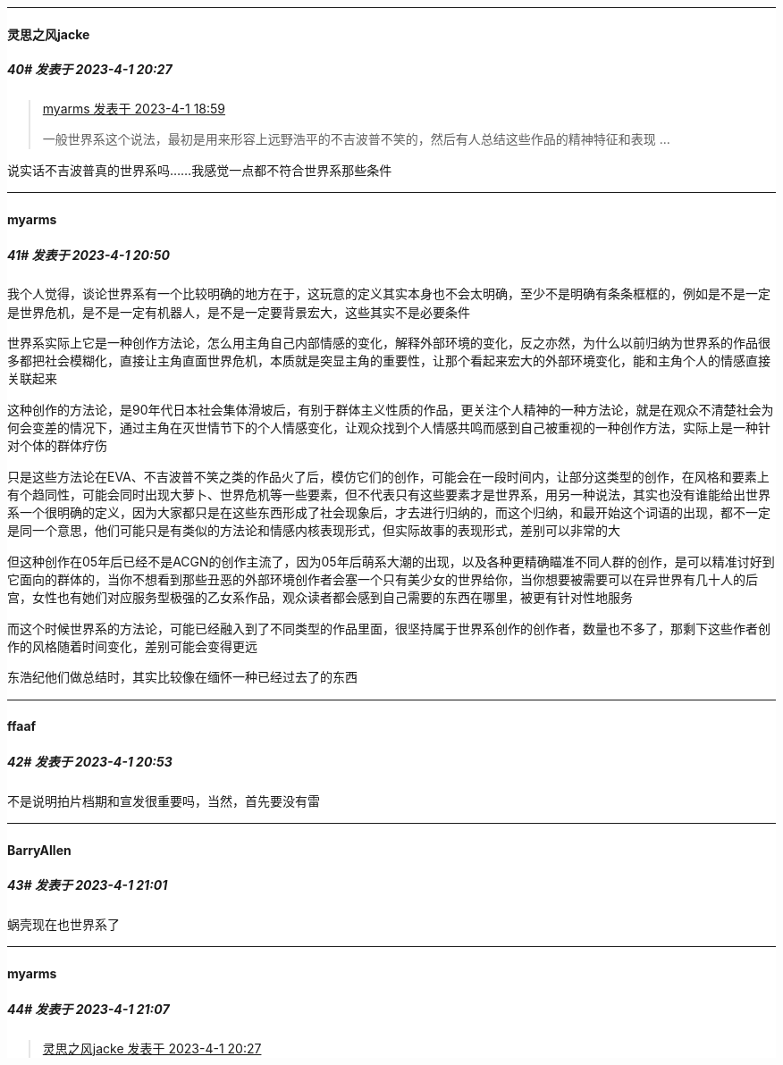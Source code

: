 *****

####  灵思之风jacke  
##### 40#       发表于 2023-4-1 20:27

<blockquote><a href="httphttps://bbs.saraba1st.com/2b/forum.php?mod=redirect&amp;goto=findpost&amp;pid=60298026&amp;ptid=2126882" target="_blank">myarms 发表于 2023-4-1 18:59</a>

一般世界系这个说法，最初是用来形容上远野浩平的不吉波普不笑的，然后有人总结这些作品的精神特征和表现 ...</blockquote>
说实话不吉波普真的世界系吗……我感觉一点都不符合世界系那些条件


*****

####  myarms  
##### 41#       发表于 2023-4-1 20:50

我个人觉得，谈论世界系有一个比较明确的地方在于，这玩意的定义其实本身也不会太明确，至少不是明确有条条框框的，例如是不是一定是世界危机，是不是一定有机器人，是不是一定要背景宏大，这些其实不是必要条件

世界系实际上它是一种创作方法论，怎么用主角自己内部情感的变化，解释外部环境的变化，反之亦然，为什么以前归纳为世界系的作品很多都把社会模糊化，直接让主角直面世界危机，本质就是突显主角的重要性，让那个看起来宏大的外部环境变化，能和主角个人的情感直接关联起来

这种创作的方法论，是90年代日本社会集体滑坡后，有别于群体主义性质的作品，更关注个人精神的一种方法论，就是在观众不清楚社会为何会变差的情况下，通过主角在灭世情节下的个人情感变化，让观众找到个人情感共鸣而感到自己被重视的一种创作方法，实际上是一种针对个体的群体疗伤

只是这些方法论在EVA、不吉波普不笑之类的作品火了后，模仿它们的创作，可能会在一段时间内，让部分这类型的创作，在风格和要素上有个趋同性，可能会同时出现大萝卜、世界危机等一些要素，但不代表只有这些要素才是世界系，用另一种说法，其实也没有谁能给出世界系一个很明确的定义，因为大家都只是在这些东西形成了社会现象后，才去进行归纳的，而这个归纳，和最开始这个词语的出现，都不一定是同一个意思，他们可能只是有类似的方法论和情感内核表现形式，但实际故事的表现形式，差别可以非常的大

但这种创作在05年后已经不是ACGN的创作主流了，因为05年后萌系大潮的出现，以及各种更精确瞄准不同人群的创作，是可以精准讨好到它面向的群体的，当你不想看到那些丑恶的外部环境创作者会塞一个只有美少女的世界给你，当你想要被需要可以在异世界有几十人的后宫，女性也有她们对应服务型极强的乙女系作品，观众读者都会感到自己需要的东西在哪里，被更有针对性地服务

而这个时候世界系的方法论，可能已经融入到了不同类型的作品里面，很坚持属于世界系创作的创作者，数量也不多了，那剩下这些作者创作的风格随着时间变化，差别可能会变得更远

东浩纪他们做总结时，其实比较像在缅怀一种已经过去了的东西

*****

####  ffaaf  
##### 42#       发表于 2023-4-1 20:53

不是说明拍片档期和宣发很重要吗，当然，首先要没有雷

*****

####  BarryAllen  
##### 43#       发表于 2023-4-1 21:01

蜗壳现在也世界系了

*****

####  myarms  
##### 44#       发表于 2023-4-1 21:07

<blockquote><a href="httphttps://bbs.saraba1st.com/2b/forum.php?mod=redirect&amp;goto=findpost&amp;pid=60298843&amp;ptid=2126882" target="_blank">灵思之风jacke 发表于 2023-4-1 20:27</a>
